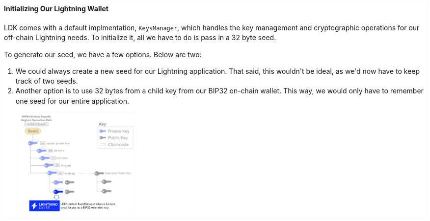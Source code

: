 #### Initializing Our Lightning Wallet
LDK comes with a default implmentation, `KeysManager`, which handles the key management and cryptographic operations for our off-chain Lightning needs. To initialize it, all we have to do is pass in a 32 byte seed.

To generate our seed, we have a few options. Below are two:
  1. We could always create a new seed for our Lightning application. That said, this wouldn't be ideal, as we'd now have to keep track of two seeds.
  2. Another option is to use 32 bytes from a child key from our BIP32 on-chain wallet. This way, we would only have to remember one seed for our entire application.

<p align="center" style="width: 50%; max-width: 300px;">
  <img src="./tutorial_images/ldk_keys_manager_init.png" alt="ldk_keys_manager_init" width="80%" height="auto">
</p>
